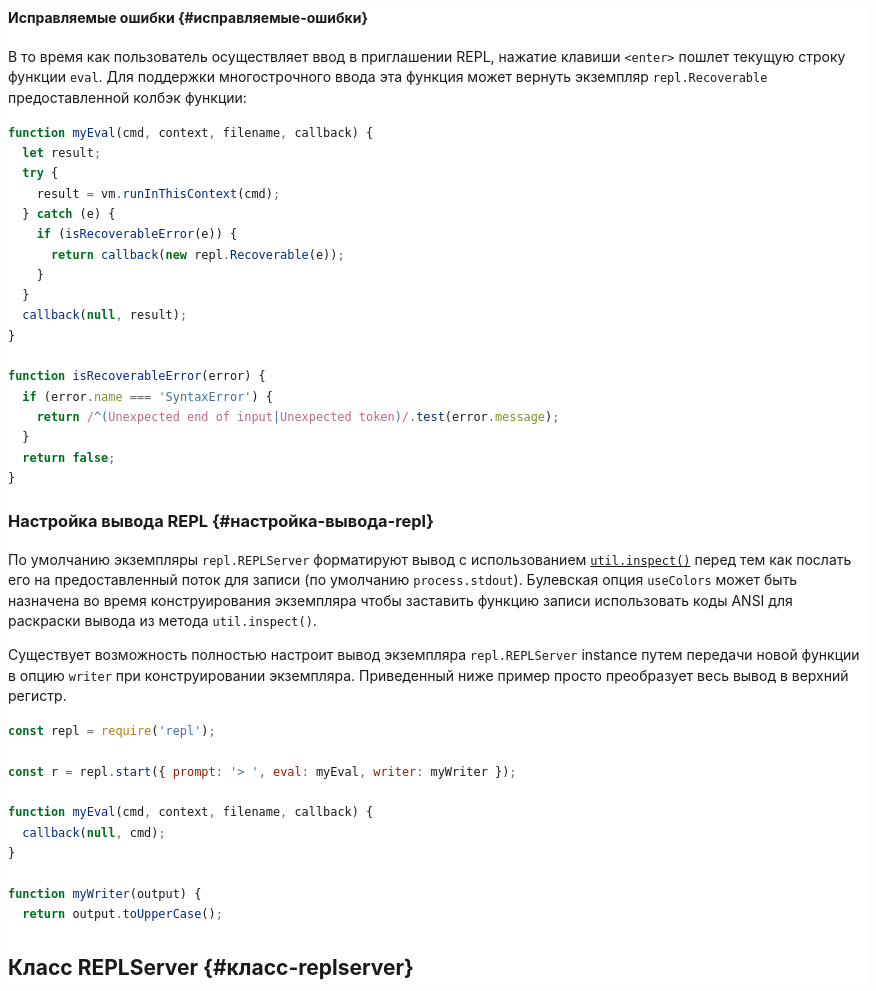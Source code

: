 #### Исправляемые ошибки {#исправляемые-ошибки}

В то время как пользователь осуществляет ввод в приглашении REPL, нажатие клавиши `<enter>` пошлет текущую строку функции `eval`. Для поддержки многострочного ввода эта функция может вернуть экземпляр `repl.Recoverable` предоставленной колбэк функции:

```js
function myEval(cmd, context, filename, callback) {
  let result;
  try {
    result = vm.runInThisContext(cmd);
  } catch (e) {
    if (isRecoverableError(e)) {
      return callback(new repl.Recoverable(e));
    }
  }
  callback(null, result);
}

function isRecoverableError(error) {
  if (error.name === 'SyntaxError') {
    return /^(Unexpected end of input|Unexpected token)/.test(error.message);
  }
  return false;
}
```

### Настройка вывода REPL {#настройка-вывода-repl}

По умолчанию экземпляры `repl.REPLServer` форматируют вывод с использованием [`util.inspect()`](https://nodejs.org/dist/latest-v8.x/docs/api/util.html#util_util_inspect_object_options) перед тем как послать его на предоставленный поток для записи \(по умолчанию `process.stdout`\). Булевская опция `useColors` может быть назначена во время конструирования экземпляра чтобы заставить функцию записи использовать коды ANSI для раскраски вывода из метода `util.inspect()`.

Существует возможность полностью настроит вывод экземпляра `repl.REPLServer` instance путем передачи новой функции в опцию `writer` при конструировании экземпляра. Приведенный ниже пример просто преобразует весь вывод в верхний регистр.

```js
const repl = require('repl');

const r = repl.start({ prompt: '> ', eval: myEval, writer: myWriter });

function myEval(cmd, context, filename, callback) {
  callback(null, cmd);
}

function myWriter(output) {
  return output.toUpperCase();
```

## Класс REPLServer {#класс-replserver}
